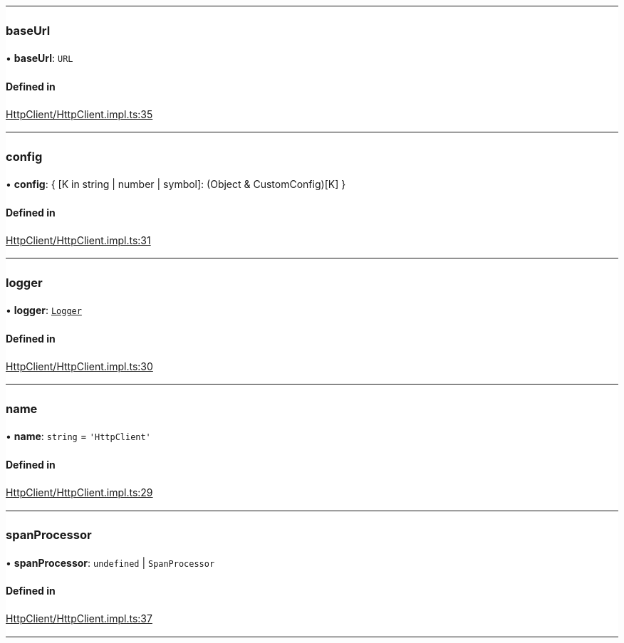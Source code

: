 ___

### baseUrl

• **baseUrl**: `URL`

#### Defined in

[HttpClient/HttpClient.impl.ts:35](https://github.com/puristajs/purista/blob/master/packages/core/src/HttpClient/HttpClient.impl.ts#L35)

___

### config

• **config**: \{ [K in string \| number \| symbol]: (Object & CustomConfig)[K] }

#### Defined in

[HttpClient/HttpClient.impl.ts:31](https://github.com/puristajs/purista/blob/master/packages/core/src/HttpClient/HttpClient.impl.ts#L31)

___

### logger

• **logger**: [`Logger`](purista_core.Logger.md)

#### Defined in

[HttpClient/HttpClient.impl.ts:30](https://github.com/puristajs/purista/blob/master/packages/core/src/HttpClient/HttpClient.impl.ts#L30)

___

### name

• **name**: `string` = `'HttpClient'`

#### Defined in

[HttpClient/HttpClient.impl.ts:29](https://github.com/puristajs/purista/blob/master/packages/core/src/HttpClient/HttpClient.impl.ts#L29)

___

### spanProcessor

• **spanProcessor**: `undefined` \| `SpanProcessor`

#### Defined in

[HttpClient/HttpClient.impl.ts:37](https://github.com/puristajs/purista/blob/master/packages/core/src/HttpClient/HttpClient.impl.ts#L37)

___
